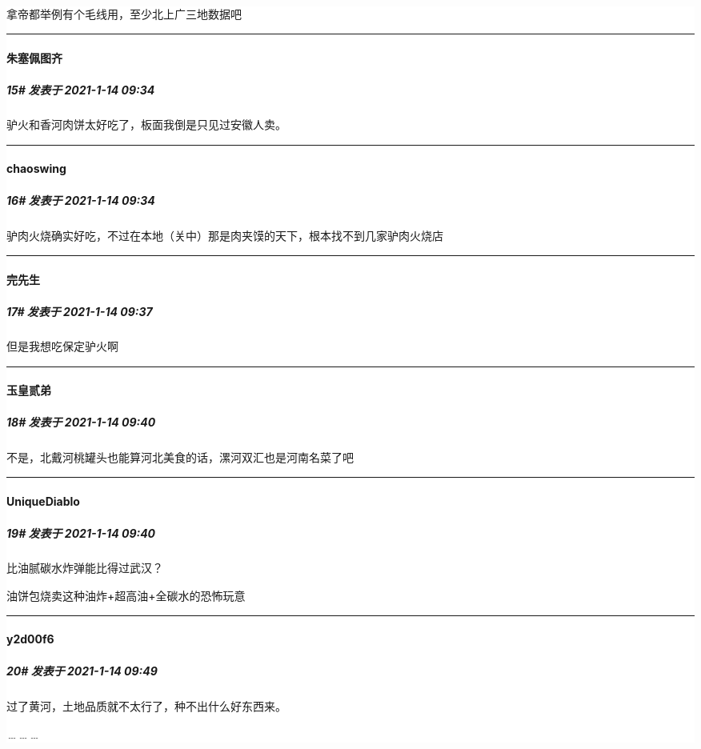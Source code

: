 
拿帝都举例有个毛线用，至少北上广三地数据吧


-----

####  朱塞佩图齐  
##### 15#       发表于 2021-1-14 09:34


驴火和香河肉饼太好吃了，板面我倒是只见过安徽人卖。


-----

####  chaoswing  
##### 16#       发表于 2021-1-14 09:34


驴肉火烧确实好吃，不过在本地（关中）那是肉夹馍的天下，根本找不到几家驴肉火烧店


-----

####  完先生  
##### 17#       发表于 2021-1-14 09:37


但是我想吃保定驴火啊


-----

####  玉皇贰弟  
##### 18#       发表于 2021-1-14 09:40


不是，北戴河桃罐头也能算河北美食的话，漯河双汇也是河南名菜了吧


-----

####  UniqueDiablo  
##### 19#       发表于 2021-1-14 09:40


比油腻碳水炸弹能比得过武汉？

油饼包烧卖这种油炸+超高油+全碳水的恐怖玩意


-----

####  y2d00f6  
##### 20#       发表于 2021-1-14 09:49


过了黄河，土地品质就不太行了，种不出什么好东西来。


﹍﹍﹍
